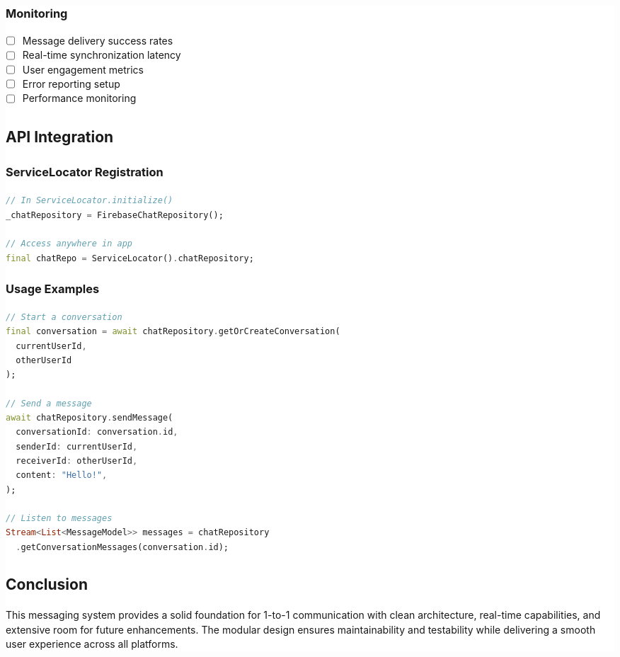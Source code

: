 ### Monitoring
- [ ] Message delivery success rates
- [ ] Real-time synchronization latency
- [ ] User engagement metrics
- [ ] Error reporting setup
- [ ] Performance monitoring

## API Integration

### ServiceLocator Registration
```dart
// In ServiceLocator.initialize()
_chatRepository = FirebaseChatRepository();

// Access anywhere in app
final chatRepo = ServiceLocator().chatRepository;
```

### Usage Examples
```dart
// Start a conversation
final conversation = await chatRepository.getOrCreateConversation(
  currentUserId, 
  otherUserId
);

// Send a message
await chatRepository.sendMessage(
  conversationId: conversation.id,
  senderId: currentUserId,
  receiverId: otherUserId,
  content: "Hello!",
);

// Listen to messages
Stream<List<MessageModel>> messages = chatRepository
  .getConversationMessages(conversation.id);
```

## Conclusion
This messaging system provides a solid foundation for 1-to-1 communication with clean architecture, real-time capabilities, and extensive room for future enhancements. The modular design ensures maintainability and testability while delivering a smooth user experience across all platforms.